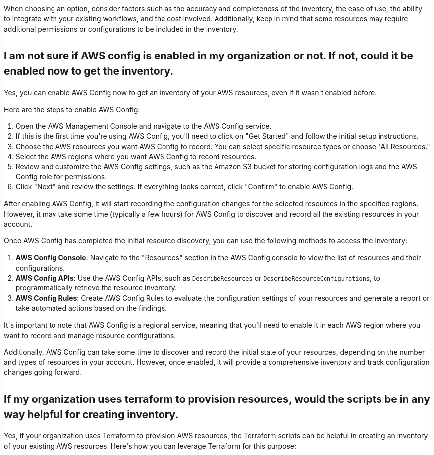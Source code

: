 When choosing an option, consider factors such as the accuracy and completeness of the inventory, the ease of use, the ability to integrate with your existing workflows, and the cost involved. Additionally, keep in mind that some resources may require additional permissions or configurations to be included in the inventory.


## I am not sure if AWS config is enabled in my organization or not. If not, could it be enabled now to get the inventory.


Yes, you can enable AWS Config now to get an inventory of your AWS resources, even if it wasn't enabled before.

Here are the steps to enable AWS Config:

1. Open the AWS Management Console and navigate to the AWS Config service.
2. If this is the first time you're using AWS Config, you'll need to click on "Get Started" and follow the initial setup instructions.
3. Choose the AWS resources you want AWS Config to record. You can select specific resource types or choose "All Resources."
4. Select the AWS regions where you want AWS Config to record resources.
5. Review and customize the AWS Config settings, such as the Amazon S3 bucket for storing configuration logs and the AWS Config role for permissions.
6. Click "Next" and review the settings. If everything looks correct, click "Confirm" to enable AWS Config.

After enabling AWS Config, it will start recording the configuration changes for the selected resources in the specified regions. However, it may take some time (typically a few hours) for AWS Config to discover and record all the existing resources in your account.

Once AWS Config has completed the initial resource discovery, you can use the following methods to access the inventory:

1. **AWS Config Console**: Navigate to the "Resources" section in the AWS Config console to view the list of resources and their configurations.
2. **AWS Config APIs**: Use the AWS Config APIs, such as `DescribeResources` or `DescribeResourceConfigurations`, to programmatically retrieve the resource inventory.
3. **AWS Config Rules**: Create AWS Config Rules to evaluate the configuration settings of your resources and generate a report or take automated actions based on the findings.

It's important to note that AWS Config is a regional service, meaning that you'll need to enable it in each AWS region where you want to record and manage resource configurations.

Additionally, AWS Config can take some time to discover and record the initial state of your resources, depending on the number and types of resources in your account. However, once enabled, it will provide a comprehensive inventory and track configuration changes going forward.


## If my organization uses terraform to provision resources, would the scripts be in any way helpful for creating inventory.

Yes, if your organization uses Terraform to provision AWS resources, the Terraform scripts can be helpful in creating an inventory of your existing AWS resources. Here's how you can leverage Terraform for this purpose:
